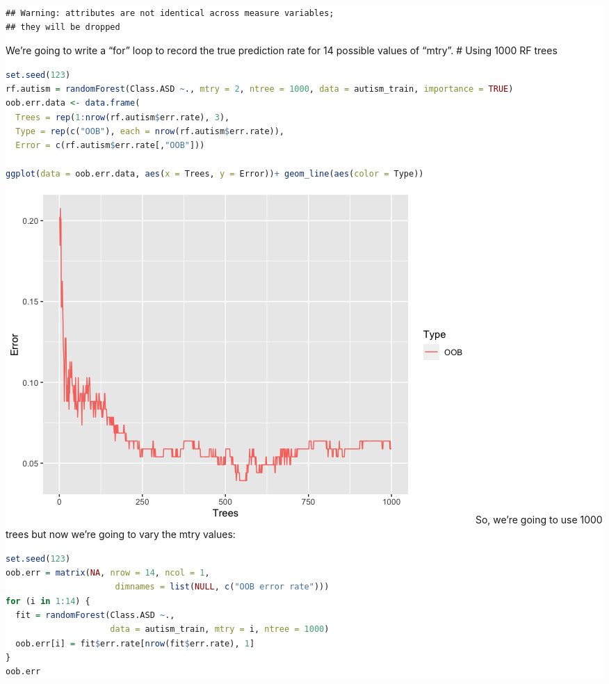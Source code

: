 
    ## Warning: attributes are not identical across measure variables;
    ## they will be dropped

We’re going to write a “for” loop to record the true prediction rate for
14 possible values of “mtry”. \# Using 1000 RF trees

``` r
set.seed(123)
rf.autism = randomForest(Class.ASD ~., mtry = 2, ntree = 1000, data = autism_train, importance = TRUE)
oob.err.data <- data.frame(
  Trees = rep(1:nrow(rf.autism$err.rate), 3), 
  Type = rep(c("OOB"), each = nrow(rf.autism$err.rate)),
  Error = c(rf.autism$err.rate[,"OOB"]))

ggplot(data = oob.err.data, aes(x = Trees, y = Error))+ geom_line(aes(color = Type))
```

![](ASD-prediction_files/figure-gfm/unnamed-chunk-23-1.png) So,
we’re going to use 1000 trees but now we’re going to vary the mtry
values:

``` r
set.seed(123)
oob.err = matrix(NA, nrow = 14, ncol = 1,
                      dimnames = list(NULL, c("OOB error rate")))
for (i in 1:14) {
  fit = randomForest(Class.ASD ~., 
                     data = autism_train, mtry = i, ntree = 1000)
  oob.err[i] = fit$err.rate[nrow(fit$err.rate), 1]
}
oob.err
```
